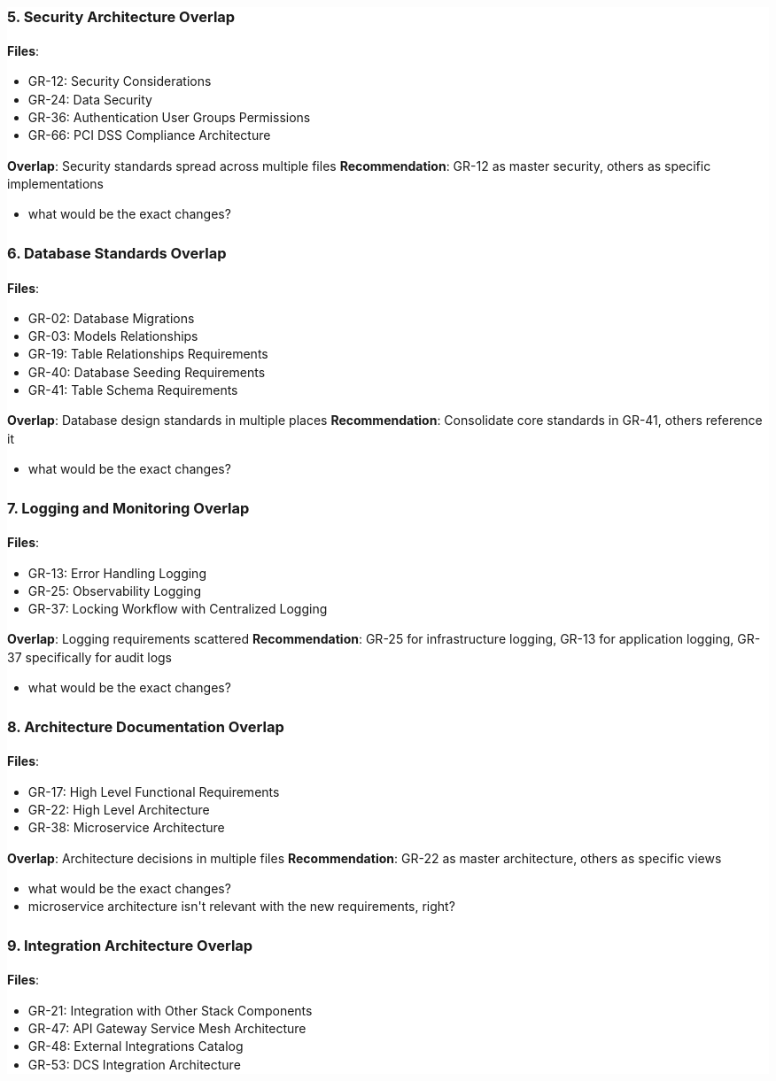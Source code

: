 ### 5. Security Architecture Overlap
**Files**:
- GR-12: Security Considerations
- GR-24: Data Security
- GR-36: Authentication User Groups Permissions
- GR-66: PCI DSS Compliance Architecture

**Overlap**: Security standards spread across multiple files
**Recommendation**: GR-12 as master security, others as specific implementations
- what would be the exact changes?

### 6. Database Standards Overlap
**Files**:
- GR-02: Database Migrations
- GR-03: Models Relationships
- GR-19: Table Relationships Requirements
- GR-40: Database Seeding Requirements
- GR-41: Table Schema Requirements

**Overlap**: Database design standards in multiple places
**Recommendation**: Consolidate core standards in GR-41, others reference it
- what would be the exact changes?

### 7. Logging and Monitoring Overlap
**Files**:
- GR-13: Error Handling Logging
- GR-25: Observability Logging
- GR-37: Locking Workflow with Centralized Logging

**Overlap**: Logging requirements scattered
**Recommendation**: GR-25 for infrastructure logging, GR-13 for application logging, GR-37 specifically for audit logs
- what would be the exact changes?

### 8. Architecture Documentation Overlap
**Files**:
- GR-17: High Level Functional Requirements
- GR-22: High Level Architecture
- GR-38: Microservice Architecture

**Overlap**: Architecture decisions in multiple files
**Recommendation**: GR-22 as master architecture, others as specific views
- what would be the exact changes?
- microservice architecture isn't relevant with the new requirements, right?

### 9. Integration Architecture Overlap
**Files**:
- GR-21: Integration with Other Stack Components
- GR-47: API Gateway Service Mesh Architecture
- GR-48: External Integrations Catalog
- GR-53: DCS Integration Architecture
